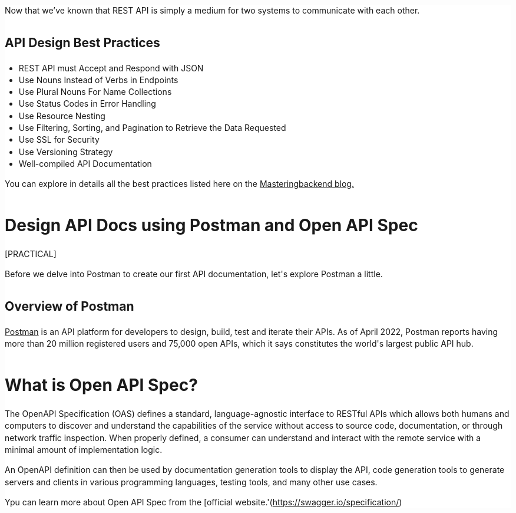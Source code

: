 Now that we’ve known that REST API is simply a medium for two systems to communicate with each other.

## API Design Best Practices

- REST API must Accept and Respond with JSON
- Use Nouns Instead of Verbs in Endpoints
- Use Plural Nouns For Name Collections
- Use Status Codes in Error Handling
- Use Resource Nesting
- Use Filtering, Sorting, and Pagination to Retrieve the Data Requested
- Use SSL for Security
- Use Versioning Strategy
- Well-compiled API Documentation

You can explore in details all the best practices listed here on the [Masteringbackend blog.](https://masteringbackend.com/posts/api-design-best-practices)

# Design API Docs using Postman and Open API Spec

[PRACTICAL]

Before we delve into Postman to create our first API documentation, let's explore Postman a little.

## Overview of Postman

[Postman](https://www.postman.com/) is an API platform for developers to design, build, test and iterate their APIs. As of April 2022, Postman reports having more than 20 million registered users and 75,000 open APIs, which it says constitutes the world's largest public API hub.

# What is Open API Spec?
The OpenAPI Specification (OAS) defines a standard, language-agnostic interface to RESTful APIs which allows both humans and computers to discover and understand the capabilities of the service without access to source code, documentation, or through network traffic inspection. When properly defined, a consumer can understand and interact with the remote service with a minimal amount of implementation logic.

An OpenAPI definition can then be used by documentation generation tools to display the API, code generation tools to generate servers and clients in various programming languages, testing tools, and many other use cases.

Ypu can learn more about Open API Spec from the [official website.'(https://swagger.io/specification/)
